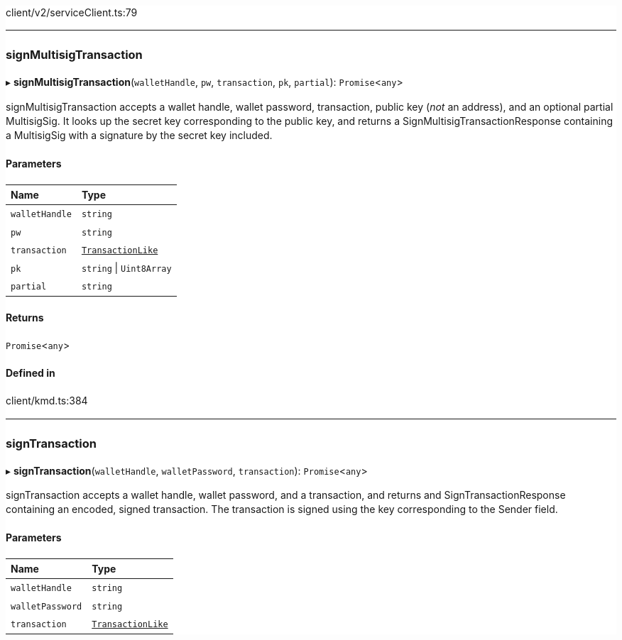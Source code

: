 client/v2/serviceClient.ts:79

___

### signMultisigTransaction

▸ **signMultisigTransaction**(`walletHandle`, `pw`, `transaction`, `pk`, `partial`): `Promise`\<`any`\>

signMultisigTransaction accepts a wallet handle, wallet password,
transaction, public key (*not* an address), and an optional partial
MultisigSig. It looks up the secret key corresponding to the public key, and
returns a SignMultisigTransactionResponse containing a MultisigSig with a
signature by the secret key included.

#### Parameters

| Name | Type |
| :------ | :------ |
| `walletHandle` | `string` |
| `pw` | `string` |
| `transaction` | [`TransactionLike`](../modules.md#transactionlike) |
| `pk` | `string` \| `Uint8Array` |
| `partial` | `string` |

#### Returns

`Promise`\<`any`\>

#### Defined in

client/kmd.ts:384

___

### signTransaction

▸ **signTransaction**(`walletHandle`, `walletPassword`, `transaction`): `Promise`\<`any`\>

signTransaction accepts a wallet handle, wallet password, and a transaction,
and returns and SignTransactionResponse containing an encoded, signed
transaction. The transaction is signed using the key corresponding to the
Sender field.

#### Parameters

| Name | Type |
| :------ | :------ |
| `walletHandle` | `string` |
| `walletPassword` | `string` |
| `transaction` | [`TransactionLike`](../modules.md#transactionlike) |
